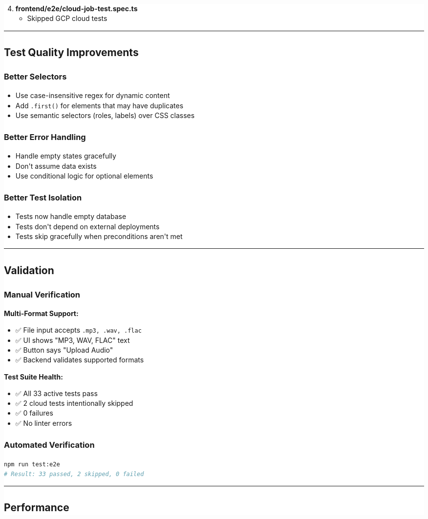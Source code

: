 4. **frontend/e2e/cloud-job-test.spec.ts**
   - Skipped GCP cloud tests

---

## Test Quality Improvements

### Better Selectors
- Use case-insensitive regex for dynamic content
- Add `.first()` for elements that may have duplicates
- Use semantic selectors (roles, labels) over CSS classes

### Better Error Handling
- Handle empty states gracefully
- Don't assume data exists
- Use conditional logic for optional elements

### Better Test Isolation
- Tests now handle empty database
- Tests don't depend on external deployments
- Tests skip gracefully when preconditions aren't met

---

## Validation

### Manual Verification

**Multi-Format Support:**
- ✅ File input accepts `.mp3, .wav, .flac`
- ✅ UI shows "MP3, WAV, FLAC" text
- ✅ Button says "Upload Audio"
- ✅ Backend validates supported formats

**Test Suite Health:**
- ✅ All 33 active tests pass
- ✅ 2 cloud tests intentionally skipped
- ✅ 0 failures
- ✅ No linter errors

### Automated Verification

```bash
npm run test:e2e
# Result: 33 passed, 2 skipped, 0 failed
```

---

## Performance

